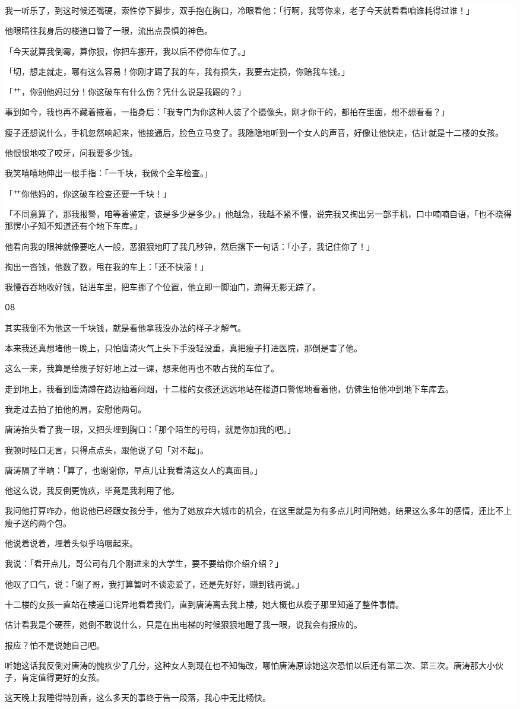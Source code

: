 我一听乐了，到这时候还嘴硬，索性停下脚步，双手抱在胸口，冷眼看他：「行啊，我等你来，老子今天就看看咱谁耗得过谁！」

他眼睛往我身后的楼道口瞥了一眼，流出点畏惧的神色。

「今天就算我倒霉，算你狠，你把车挪开，我以后不停你车位了。」

「切，想走就走，哪有这么容易！你刚才踢了我的车，我有损失，我要去定损，你赔我车钱。」

「艹，你别他妈过分！你这破车有什么伤？凭什么说是我踢的？」

事到如今，我也再不藏着掖着，一指身后：「我专门为你这种人装了个摄像头，刚才你干的，都拍在里面，想不想看看？」

瘦子还想说什么，手机忽然响起来，他接通后，脸色立马变了。我隐隐地听到一个女人的声音，好像让他快走，估计就是十二楼的女孩。

他恨恨地咬了咬牙，问我要多少钱。

我笑嘻嘻地伸出一根手指：「一千块，我做个全车检查。」

「艹你他妈的，你这破车检查还要一千块！」

「不同意算了，那我报警，咱等着鉴定，该是多少是多少。」他越急，我越不紧不慢，说完我又掏出另一部手机，口中喃喃自语，「也不晓得那愣小子知不知道还有个地下车库。」

他看向我的眼神就像要吃人一般，恶狠狠地盯了我几秒钟，然后撂下一句话：「小子，我记住你了！」

掏出一沓钱，他数了数，甩在我的车上：「还不快滚！」

我慢吞吞地收好钱，钻进车里，把车挪了个位置，他立即一脚油门，跑得无影无踪了。

08

其实我倒不为他这一千块钱，就是看他拿我没办法的样子才解气。

本来我还真想堵他一晚上，只怕唐涛火气上头下手没轻没重，真把瘦子打进医院，那倒是害了他。

这么一来，我算是给瘦子好好地上过一课，想来他再也不敢占我的车位了。

走到地上，我看到唐涛蹲在路边抽着闷烟，十二楼的女孩还远远地站在楼道口警惕地看着他，仿佛生怕他冲到地下车库去。

我走过去拍了拍他的肩，安慰他两句。

唐涛抬头看了我一眼，又把头埋到胸口：「那个陌生的号码，就是你加我的吧。」

我顿时哑口无言，只得点点头，跟他说了句「对不起」。

唐涛隔了半晌：「算了，也谢谢你，早点儿让我看清这女人的真面目。」

他这么说，我反倒更愧疚，毕竟是我利用了他。

我问他打算咋办，他说他已经跟女孩分手，他为了她放弃大城市的机会，在这里就是为有多点儿时间陪她，结果这么多年的感情，还比不上瘦子送的两个包。

他说着说着，埋着头似乎呜咽起来。

我说：「看开点儿，哥公司有几个刚进来的大学生，要不要给你介绍介绍？」

他叹了口气，说：「谢了哥，我打算暂时不谈恋爱了，还是先好好，赚到钱再说。」

十二楼的女孩一直站在楼道口诧异地看着我们，直到唐涛离去我上楼，她大概也从瘦子那里知道了整件事情。

估计看我是个硬茬，她倒不敢说什么，只是在出电梯的时候狠狠地瞪了我一眼，说我会有报应的。

报应？怕不是说她自己吧。

听她这话我反倒对唐涛的愧疚少了几分，这种女人到现在也不知悔改，哪怕唐涛原谅她这次恐怕以后还有第二次、第三次。唐涛那大小伙子，肯定值得更好的女孩。

这天晚上我睡得特别香，这么多天的事终于告一段落，我心中无比畅快。
